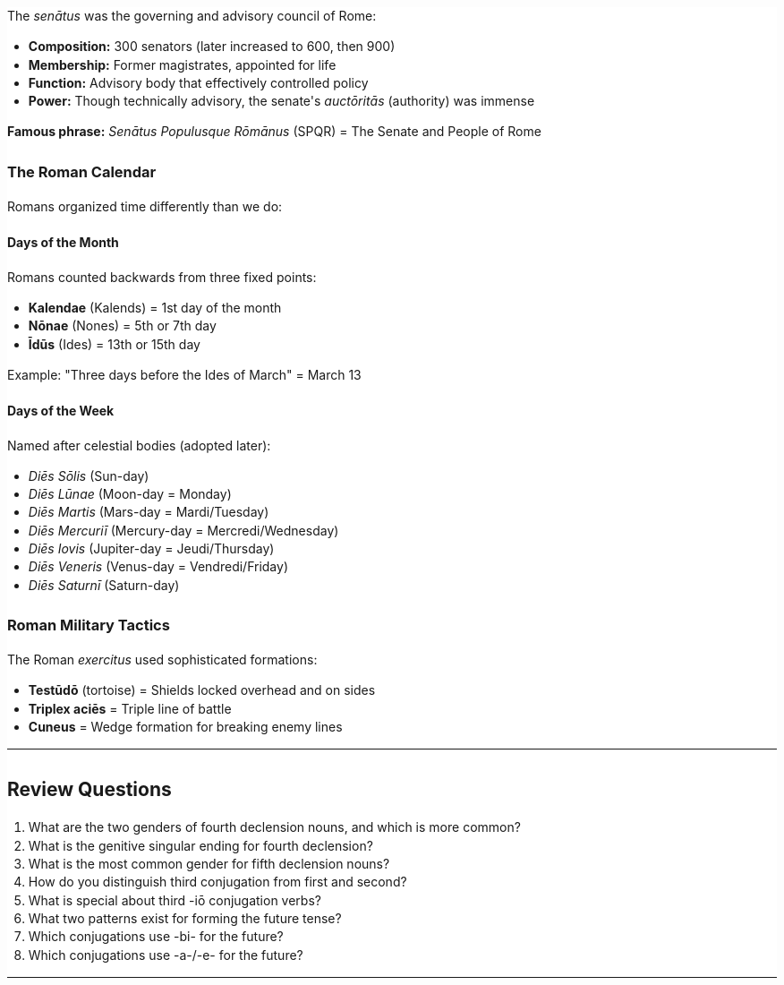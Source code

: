 The *senātus* was the governing and advisory council of Rome:

- **Composition:** 300 senators (later increased to 600, then 900)
- **Membership:** Former magistrates, appointed for life
- **Function:** Advisory body that effectively controlled policy
- **Power:** Though technically advisory, the senate's *auctōritās* (authority) was immense

**Famous phrase:** *Senātus Populusque Rōmānus* (SPQR) = The Senate and People of Rome

### The Roman Calendar

Romans organized time differently than we do:

#### Days of the Month

Romans counted backwards from three fixed points:
- **Kalendae** (Kalends) = 1st day of the month
- **Nōnae** (Nones) = 5th or 7th day
- **Īdūs** (Ides) = 13th or 15th day

Example: "Three days before the Ides of March" = March 13

#### Days of the Week

Named after celestial bodies (adopted later):
- *Diēs Sōlis* (Sun-day)
- *Diēs Lūnae* (Moon-day = Monday)
- *Diēs Martis* (Mars-day = Mardi/Tuesday)
- *Diēs Mercuriī* (Mercury-day = Mercredi/Wednesday)
- *Diēs Iovis* (Jupiter-day = Jeudi/Thursday)
- *Diēs Veneris* (Venus-day = Vendredi/Friday)
- *Diēs Saturnī* (Saturn-day)

### Roman Military Tactics

The Roman *exercitus* used sophisticated formations:

- **Testūdō** (tortoise) = Shields locked overhead and on sides
- **Triplex aciēs** = Triple line of battle
- **Cuneus** = Wedge formation for breaking enemy lines

---

## Review Questions

1. What are the two genders of fourth declension nouns, and which is more common?
2. What is the genitive singular ending for fourth declension?
3. What is the most common gender for fifth declension nouns?
4. How do you distinguish third conjugation from first and second?
5. What is special about third -iō conjugation verbs?
6. What two patterns exist for forming the future tense?
7. Which conjugations use -bi- for the future?
8. Which conjugations use -a-/-e- for the future?

---
